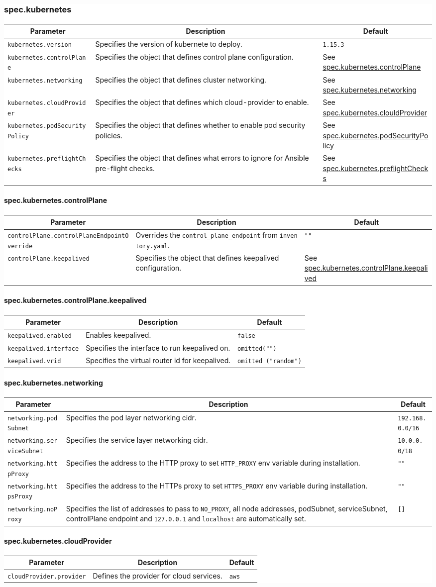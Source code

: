 ### spec.kubernetes

| Parameter                      | Description                                                 | Default                 |
| ------------------------------ | ----------------------------------------------------------- | ----------------------- |
| `kubernetes.version`           | Specifies the version of kubernete to deploy.  | `1.15.3`                |
| `kubernetes.controlPlane`      | Specifies the object that defines control plane configuration.       | See [spec.kubernetes.controlPlane](#spec-kubernetes-controlplane) |
| `kubernetes.networking`        | Specifies the object that defines cluster networking.          | See [spec.kubernetes.networking](#spec-kubernetes-networking) |
| `kubernetes.cloudProvider`     | Specifies the object that defines which cloud-provider to enable.    | See [spec.kubernetes.clouldProvider](#spec-kubernetes-cloudprovider)  |
| `kubernetes.podSecurityPolicy` | Specifies the object that defines whether to enable pod security policies. | See [spec.kubernetes.podSecurityPolicy](#spec-kubernetes-podsecuritypolicy)    |
| `kubernetes.preflightChecks`   | Specifies the object that defines what errors to ignore for Ansible pre-flight checks. | See [spec.kubernetes.preflightChecks](#spec-kubernetes-preflightchecks)    |

#### spec.kubernetes.controlPlane

| Parameter                                  | Description                                                    | Default  |
| ------------------------------------------ | -------------------------------------------------------------- | -------- |
| `controlPlane.controlPlaneEndpointOverride`| Overrides the `control_plane_endpoint` from `inventory.yaml`.   | `""`      |
| `controlPlane.keepalived`                   | Specifies the object that defines keepalived configuration.     | See [spec.kubernetes.controlPlane.keepalived](#spec-kubernetes-controlplane-keepalived)  |

#### spec.kubernetes.controlPlane.keepalived

| Parameter              | Description                      | Default  |
| -----------------------| ---------------------------------| -------- |
| `keepalived.enabled`   | Enables keepalived.              | `false`  |
| `keepalived.interface` | Specifies the interface to run keepalived on.  | `omitted("")` |
| `keepalived.vrid`      | Specifies the virtual router id for keepalived. | `omitted ("random")` |

#### spec.kubernetes.networking

| Parameter                  | Description                                                                      | Default          |
| -------------------------- | -------------------------------------------------------------------------------- | ---------------- |
| `networking.podSubnet`     | Specifies the pod layer networking cidr.                                                      | `192.168.0.0/16` |
| `networking.serviceSubnet` | Specifies the service layer networking cidr.                                       | `10.0.0.0/18`    |
| `networking.httpProxy`     | Specifies the address to the HTTP proxy to set `HTTP_PROXY` env variable during installation.  | `""`             |
| `networking.httpsProxy`    | Specifies the address to the HTTPs proxy to set `HTTPS_PROXY` env variable during installation. | `""`             |
| `networking.noProxy`       | Specifies the list of addresses to pass to `NO_PROXY`, all node addresses, podSubnet, serviceSubnet, controlPlane endpoint and `127.0.0.1` and `localhost` are automatically set. | `[]` |

#### spec.kubernetes.cloudProvider

| Parameter                | Description                               | Default |
| ------------------------ | ----------------------------------------- | ------- |
| `cloudProvider.provider` | Defines the provider for cloud services.  | `aws`   |
